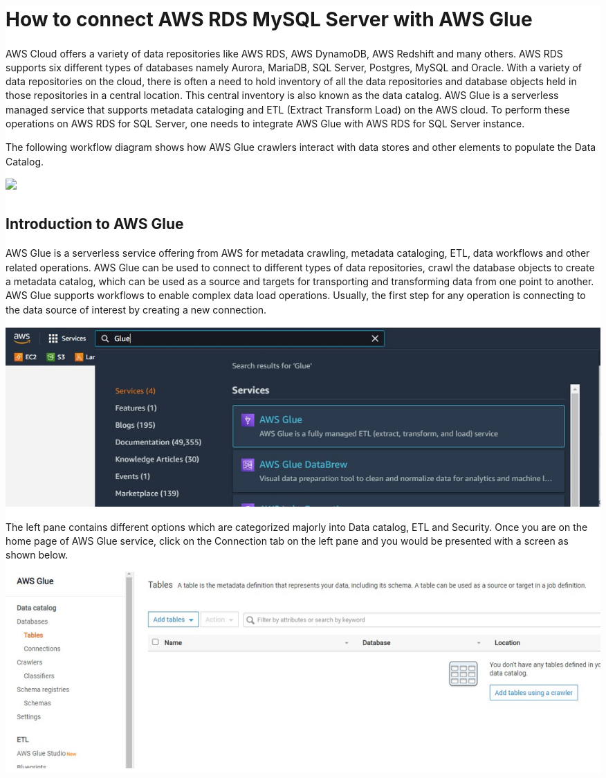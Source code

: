 

# How to connect AWS RDS MySQL Server with AWS Glue



AWS Cloud offers a variety of data repositories like AWS RDS, AWS DynamoDB, AWS Redshift and many others. AWS RDS supports six different types of databases namely Aurora, MariaDB, SQL Server, Postgres, MySQL and Oracle. With a variety of data repositories on the cloud, there is often a need to hold inventory of all the data repositories and database objects held in those repositories in a central location. This central inventory is also known as the data catalog. AWS Glue is a serverless managed service that supports metadata cataloging and ETL (Extract Transform Load) on the AWS cloud. To perform these operations on AWS RDS for SQL Server, one needs to integrate AWS Glue with AWS RDS for SQL Server instance. 

The following workflow diagram shows how AWS Glue crawlers interact with data stores and other elements to populate the Data Catalog.

![](https://docs.aws.amazon.com/glue/latest/dg/images/PopulateCatalog-overview.png)

## Introduction to AWS Glue

AWS Glue is a serverless service offering from AWS for metadata crawling, metadata cataloging, ETL, data workflows and other related operations. AWS Glue can be used to connect to different types of data repositories, crawl the database objects to create a metadata catalog, which can be used as a source and targets for transporting and transforming data from one point to another. AWS Glue supports workflows to enable complex data load operations. Usually, the first step for any operation is connecting to the data source of interest by creating a new connection. 

![](assets/images/posts/README/glue1.jpg)

The left pane contains different options which are categorized majorly into Data catalog, ETL and Security. Once you are on the home page of AWS Glue service, click on the Connection tab on the left pane and you would be presented with a screen as shown below.

![](assets/images/posts/README/glue2.jpg)
